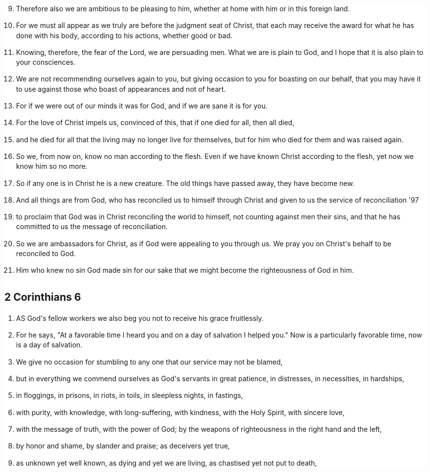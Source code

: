 9. Therefore also we are ambitious to be pleasing to him, whether at home with him or in this foreign land.

10. For we must all appear as we truly are before the judgment seat of Christ, that each may receive the award for what he has done with his body, according to his actions, whether good or bad.

11. Knowing, therefore, the fear of the Lord, we are persuading men. What we are is plain to God, and I hope that it is also plain to your consciences.

12. We are not recommending ourselves again to you, but giving occasion to you for boasting on our behalf, that you may have it to use against those who boast of appearances and not of heart.

13. For if we were out of our minds it was for God, and if we are sane it is for you.

14. For the love of Christ impels us, convinced of this, that if one died for all, then all died,

15. and he died for all that the living may no longer live for themselves, but for him who died for them and was raised again.

16. So we, from now on, know no man according to the flesh. Even if we have known Christ according to the flesh, yet now we know him so no more.

17. So if any one is in Christ he is a new creature. The old things have passed away, they have become new.

18. And all things are from God, who has reconciled us to himself through Christ and given to us the service of reconciliation \'97

19. to proclaim that God was in Christ reconciling the world to himself, not counting against men their sins, and that he has committed to us the message of reconciliation.

20. So we are ambassadors for Christ, as if God were appealing to you through us. We pray you on Christ's behalf to be reconciled to God.

21. Him who knew no sin God made sin for our sake that we might become the righteousness of God in him.

## 2 Corinthians 6

1. AS God's fellow workers we also beg you not to receive his grace fruitlessly.

2. For he says, "At a favorable time I heard you and on a day of salvation I helped you." Now is a particularly favorable time, now is a day of salvation.

3. We give no occasion for stumbling to any one that our service may not be blamed,

4. but in everything we commend ourselves as God's servants in great patience, in distresses, in necessities, in hardships,

5. in floggings, in prisons, in riots, in toils, in sleepless nights, in fastings,

6. with purity, with knowledge, with long-suffering, with kindness, with the Holy Spirit, with sincere love,

7. with the message of truth, with the power of God; by the weapons of righteousness in the right hand and the left,

8. by honor and shame, by slander and praise; as deceivers yet true,

9. as unknown yet well known, as dying and yet we are living, as chastised yet not put to death,
